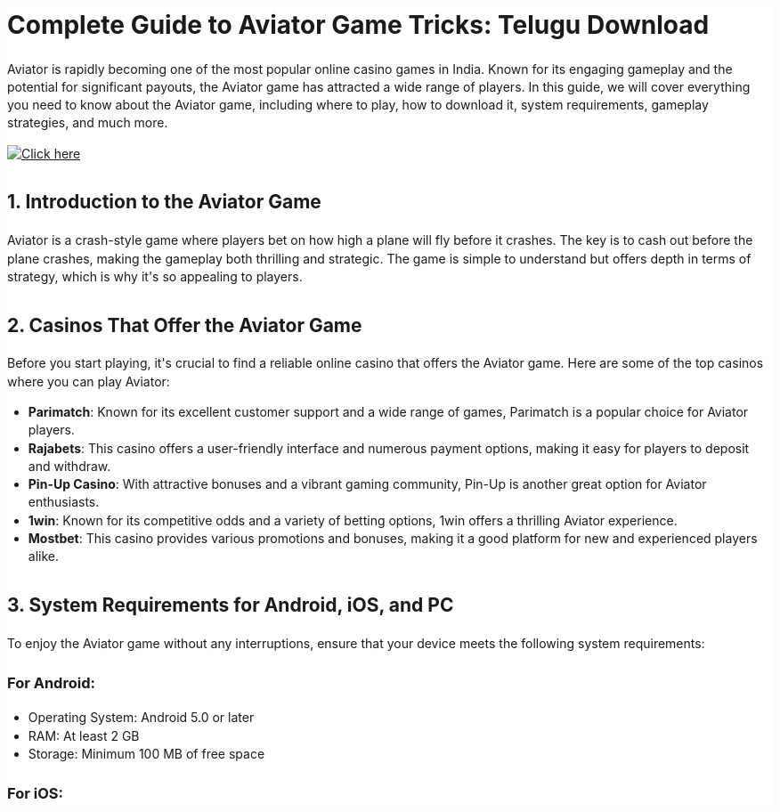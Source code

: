 # Complete Guide to Aviator Game Tricks: Telugu Download

Aviator is rapidly becoming one of the most popular online casino games
in India. Known for its engaging gameplay and the potential for
significant payouts, the Aviator game has attracted a wide range of
players. In this guide, we will cover everything you need to know about
the Aviator game, including where to play, how to download it, system
requirements, gameplay strategies, and much more.

[![Click
here](https://readscoops.com/wp-content/uploads/2023/03/Readscoop-aviator-1-1.jpg)](https://click.traffprogo7.com/RycHEFxU?landing=54)

## 1. Introduction to the Aviator Game

Aviator is a crash-style game where players bet on how high a plane will
fly before it crashes. The key is to cash out before the plane crashes,
making the gameplay both thrilling and strategic. The game is simple to
understand but offers depth in terms of strategy, which is why it\'s so
appealing to players.

## 2. Casinos That Offer the Aviator Game

Before you start playing, it\'s crucial to find a reliable online casino
that offers the Aviator game. Here are some of the top casinos where you
can play Aviator:

-   **Parimatch**: Known for its excellent customer support and a wide
    range of games, Parimatch is a popular choice for Aviator players.
-   **Rajabets**: This casino offers a user-friendly interface and
    numerous payment options, making it easy for players to deposit and
    withdraw.
-   **Pin-Up Casino**: With attractive bonuses and a vibrant gaming
    community, Pin-Up is another great option for Aviator enthusiasts.
-   **1win**: Known for its competitive odds and a variety of betting
    options, 1win offers a thrilling Aviator experience.
-   **Mostbet**: This casino provides various promotions and bonuses,
    making it a good platform for new and experienced players alike.

## 3. System Requirements for Android, iOS, and PC

To enjoy the Aviator game without any interruptions, ensure that your
device meets the following system requirements:

### **For Android:**

-   Operating System: Android 5.0 or later
-   RAM: At least 2 GB
-   Storage: Minimum 100 MB of free space

### **For iOS:**
